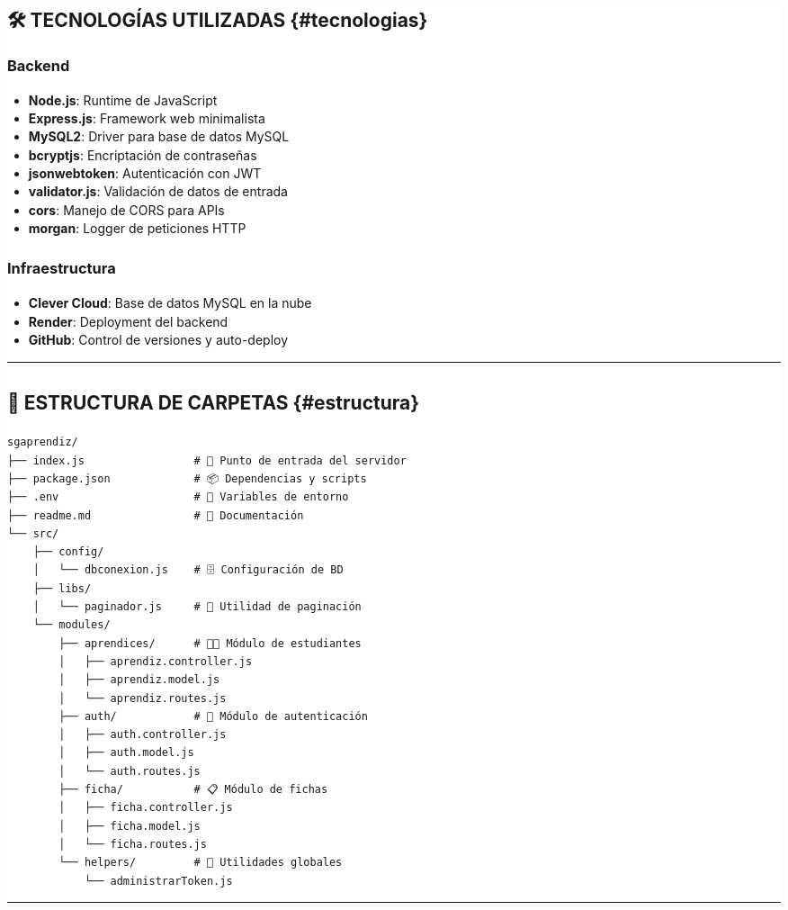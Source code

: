 ## 🛠️ TECNOLOGÍAS UTILIZADAS {#tecnologias}

### **Backend**
- **Node.js**: Runtime de JavaScript
- **Express.js**: Framework web minimalista
- **MySQL2**: Driver para base de datos MySQL
- **bcryptjs**: Encriptación de contraseñas
- **jsonwebtoken**: Autenticación con JWT
- **validator.js**: Validación de datos de entrada
- **cors**: Manejo de CORS para APIs
- **morgan**: Logger de peticiones HTTP

### **Infraestructura**
- **Clever Cloud**: Base de datos MySQL en la nube
- **Render**: Deployment del backend
- **GitHub**: Control de versiones y auto-deploy

---

## 📁 ESTRUCTURA DE CARPETAS {#estructura}

```
sgaprendiz/
├── index.js                 # 🚀 Punto de entrada del servidor
├── package.json             # 📦 Dependencias y scripts
├── .env                     # 🔐 Variables de entorno
├── readme.md                # 📖 Documentación
└── src/
    ├── config/
    │   └── dbconexion.js    # 🗄️ Configuración de BD
    ├── libs/
    │   └── paginador.js     # 📄 Utilidad de paginación
    └── modules/
        ├── aprendices/      # 👨‍🎓 Módulo de estudiantes
        │   ├── aprendiz.controller.js
        │   ├── aprendiz.model.js
        │   └── aprendiz.routes.js
        ├── auth/            # 🔐 Módulo de autenticación
        │   ├── auth.controller.js
        │   ├── auth.model.js
        │   └── auth.routes.js
        ├── ficha/           # 📋 Módulo de fichas
        │   ├── ficha.controller.js
        │   ├── ficha.model.js
        │   └── ficha.routes.js
        └── helpers/         # 🔧 Utilidades globales
            └── administrarToken.js
```

---
